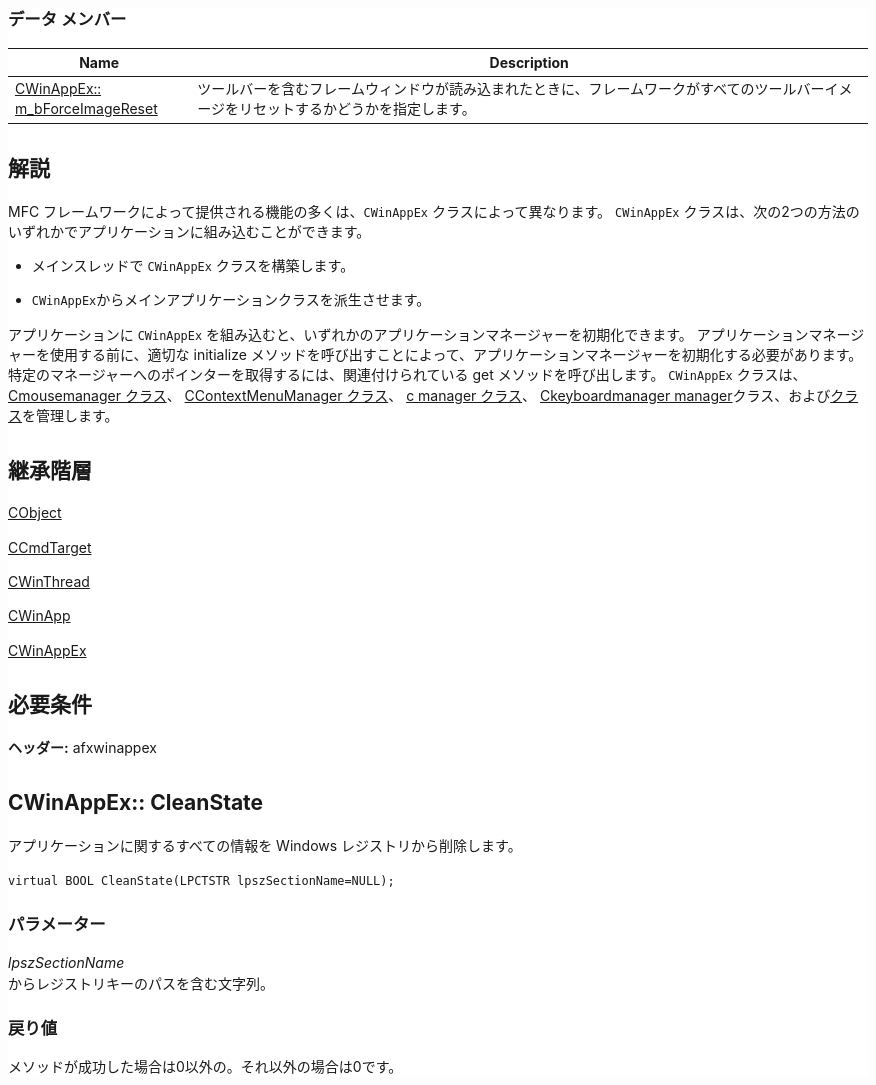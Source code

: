 ### <a name="data-members"></a>データ メンバー

|Name|Description|
|----------|-----------------|
|[CWinAppEx:: m_bForceImageReset](#m_bforceimagereset)|ツールバーを含むフレームウィンドウが読み込まれたときに、フレームワークがすべてのツールバーイメージをリセットするかどうかを指定します。|

## <a name="remarks"></a>解説

MFC フレームワークによって提供される機能の多くは、`CWinAppEx` クラスによって異なります。 `CWinAppEx` クラスは、次の2つの方法のいずれかでアプリケーションに組み込むことができます。

- メインスレッドで `CWinAppEx` クラスを構築します。

- `CWinAppEx`からメインアプリケーションクラスを派生させます。

アプリケーションに `CWinAppEx` を組み込むと、いずれかのアプリケーションマネージャーを初期化できます。 アプリケーションマネージャーを使用する前に、適切な initialize メソッドを呼び出すことによって、アプリケーションマネージャーを初期化する必要があります。 特定のマネージャーへのポインターを取得するには、関連付けられている get メソッドを呼び出します。 `CWinAppEx` クラスは、 [Cmousemanager クラス](../../mfc/reference/cmousemanager-class.md)、 [CContextMenuManager クラス](../../mfc/reference/ccontextmenumanager-class.md)、 [c manager クラス](../../mfc/reference/ckeyboardmanager-class.md)、 [Ckeyboardmanager manager](../../mfc/reference/cusertoolsmanager-class.md)クラス、および[クラス](../../mfc/reference/cmenutearoffmanager-class.md)を管理します。

## <a name="inheritance-hierarchy"></a>継承階層

[CObject](../../mfc/reference/cobject-class.md)

[CCmdTarget](../../mfc/reference/ccmdtarget-class.md)

[CWinThread](../../mfc/reference/cwinthread-class.md)

[CWinApp](../../mfc/reference/cwinapp-class.md)

[CWinAppEx](../../mfc/reference/cwinappex-class.md)

## <a name="requirements"></a>必要条件

**ヘッダー:** afxwinappex

##  <a name="cleanstate"></a>CWinAppEx:: CleanState

アプリケーションに関するすべての情報を Windows レジストリから削除します。

```
virtual BOOL CleanState(LPCTSTR lpszSectionName=NULL);
```

### <a name="parameters"></a>パラメーター

*lpszSectionName*<br/>
からレジストリキーのパスを含む文字列。

### <a name="return-value"></a>戻り値

メソッドが成功した場合は0以外の。それ以外の場合は0です。
